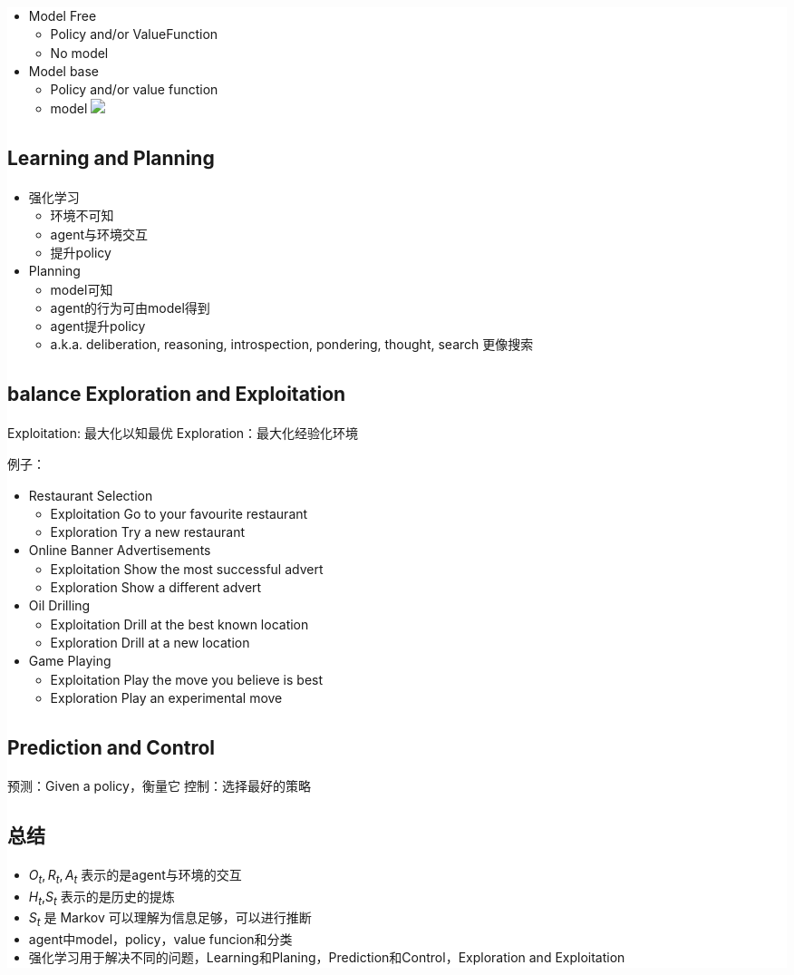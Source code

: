 - Model Free
    - Policy and/or ValueFunction
    - No model
- Model base
    - Policy and/or value function
    - model
![](/img/intro_RL_cate.png)

## Learning and Planning

- 强化学习
    - 环境不可知
    - agent与环境交互
    - 提升policy
- Planning
    - model可知
    - agent的行为可由model得到
    - agent提升policy
    - a.k.a. deliberation, reasoning, introspection, pondering,
thought, search 更像搜索


## balance Exploration and Exploitation

Exploitation: 最大化以知最优
Exploration：最大化经验化环境

例子：
- Restaurant Selection
    - Exploitation Go to your favourite restaurant
    - Exploration Try a new restaurant
- Online Banner Advertisements
    - Exploitation Show the most successful advert
    - Exploration Show a different advert
- Oil Drilling
    - Exploitation Drill at the best known location
    - Exploration Drill at a new location
- Game Playing
    - Exploitation Play the move you believe is best
    - Exploration Play an experimental move

## Prediction and Control

预测：Given a policy，衡量它
控制：选择最好的策略

## 总结

- $O_t,R_t,A_t$ 表示的是agent与环境的交互
- $H_t$,$S_t$ 表示的是历史的提炼
- $S_t$ 是 Markov 可以理解为信息足够，可以进行推断
- agent中model，policy，value funcion和分类
- 强化学习用于解决不同的问题，Learning和Planing，Prediction和Control，Exploration and Exploitation
